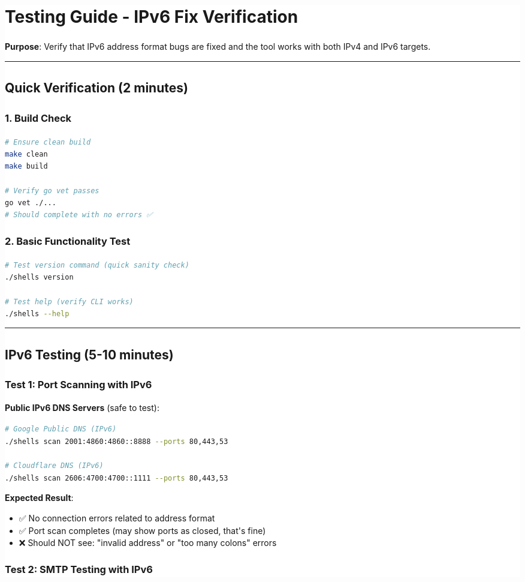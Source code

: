 # Testing Guide - IPv6 Fix Verification

**Purpose**: Verify that IPv6 address format bugs are fixed and the tool works with both IPv4 and IPv6 targets.

---

## Quick Verification (2 minutes)

### 1. Build Check
```bash
# Ensure clean build
make clean
make build

# Verify go vet passes
go vet ./...
# Should complete with no errors ✅
```

### 2. Basic Functionality Test
```bash
# Test version command (quick sanity check)
./shells version

# Test help (verify CLI works)
./shells --help
```

---

## IPv6 Testing (5-10 minutes)

### Test 1: Port Scanning with IPv6

**Public IPv6 DNS Servers** (safe to test):
```bash
# Google Public DNS (IPv6)
./shells scan 2001:4860:4860::8888 --ports 80,443,53

# Cloudflare DNS (IPv6)
./shells scan 2606:4700:4700::1111 --ports 80,443,53
```

**Expected Result**:
- ✅ No connection errors related to address format
- ✅ Port scan completes (may show ports as closed, that's fine)
- ❌ Should NOT see: "invalid address" or "too many colons" errors

### Test 2: SMTP Testing with IPv6
